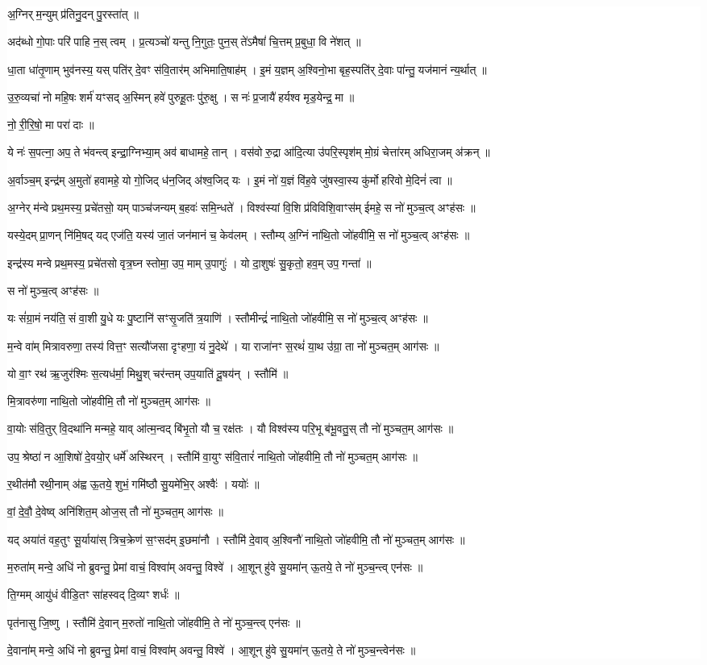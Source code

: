 अ॒ग्निर् म॒न्युम् प्र॑तिनु॒दन् पु॒रस्ता॑त् ॥

अद॑ब्धो गो॒पाः परि॑ पाहि न॒स् त्वम् । प्र॒त्यञ्चो॑ यन्तु नि॒गुतः॒ पुन॒स् ते॑ऽमैषां॑ चि॒त्तम् प्र॒बुधा॒ वि ने॑शत् ॥

धा॒ता धा॑तृ॒णाम् भुव॑नस्य॒ यस् पति॑र् दे॒वꣳ स॑वि॒तार॑म् अभिमाति॒षाह॑म् । इ॒मं य॒ज्ञम् अ॒श्विनो॒भा बृह॒स्पति॑र् दे॒वाः पा॑न्तु॒ यज॑मानं न्य॒र्थात् ॥

उ॒रु॒व्यचा॑ नो महि॒षः शर्म॑ यꣳसद् अ॒स्मिन् हवे॑ पुरुहू॒तः पु॑रु॒क्षु । स नः॑ प्र॒जायै॑ हर्यश्व मृड॒येन्द्र॒ मा ॥

नो॒ री॒रि॒षो॒ मा परा॑ दाः ॥

ये नः॑ स॒पत्ना॒ अप॒ ते भ॑वन्त्व् इन्द्रा॒ग्निभ्या॒म् अव॑ बाधामहे॒ तान् । वस॑वो रु॒द्रा आ॑दि॒त्या उ॑परि॒स्पृश॑म् मो॒ग्रं चेत्ता॑रम् अधिरा॒जम् अ॑क्रन् ॥

अ॒र्वाञ्च॒म् इन्द्र॑म् अ॒मुतो॑ हवामहे॒ यो गो॒जिद् ध॑न॒जिद् अ॑श्व॒जिद् यः । इ॒मं नो॑ य॒ज्ञं वि॑ह॒वे जु॑षस्वा॒स्य कु॑र्मो हरिवो मे॒दिनं॑ त्वा ॥

अ॒ग्नेर् म॑न्वे प्रथ॒मस्य॒ प्रचे॑तसो॒ यम् पाञ्च॑जन्यम् ब॒हवः॑ समि॒न्धते॑ । विश्व॑स्यां वि॒शि प्र॑विविशि॒वाꣳस॑म् ईमहे॒ स नो॑ मुञ्च॒त्व् अꣳह॑सः ॥

यस्ये॒दम् प्रा॒णन् नि॑मि॒षद् यद् एज॑ति॒ यस्य॑ जा॒तं जन॑मानं च॒ केव॑लम् । स्तौम्य् अ॒ग्निं ना॑थि॒तो जो॑हवीमि॒ स नो॑ मुञ्च॒त्व् अꣳह॑सः ॥

इन्द्र॑स्य मन्वे प्रथ॒मस्य॒ प्रचे॑तसो वृत्र॒घ्न स्तोमा॒ उप॒ माम् उ॒पागुः॑ । यो दा॒शुषः॑ सु॒कृतो॒ हव॒म् उप॒ गन्ता॑ ॥

स नो॑ मुञ्च॒त्व् अꣳह॑सः ॥

यः सं॑ग्रा॒मं नय॑ति॒ सं वा॒शी यु॒धे यः पु॒ष्टानि॑ सꣳसृ॒जति॑ त्र॒याणि॑ । स्तौमीन्द्रं॑ नाथि॒तो जो॑हवीमि॒ स नो॑ मुञ्च॒त्व् अꣳह॑सः ॥

म॒न्वे वा॑म् मित्रावरुणा॒ तस्य॑ वित्त॒ꣳ सत्यौ॑जसा दृꣳहणा॒ यं नु॒देथे॑ । या राजा॑नꣳ स॒रथं॑ या॒थ उ॑ग्रा॒ ता नो॑ मुञ्चत॒म् आग॑सः ॥

यो वा॒ꣳ रथ॑ ऋ॒जुर॑श्मिः स॒त्यध॑र्मा॒ मिथु॒श् चर॑न्तम् उप॒याति॑ दू॒षय॑न् । स्तौमि॑ ॥

मि॒त्रावरु॑णा नाथि॒तो जो॑हवीमि॒ तौ नो॑ मुञ्चत॒म् आग॑सः ॥

वा॒योः स॑वि॒तुर् वि॒दथा॑नि मन्महे॒ याव् आ॑त्म॒न्वद् बि॑भृ॒तो यौ च॒ रक्ष॑तः । यौ विश्व॑स्य परि॒भू ब॑भू॒वतु॒स् तौ नो॑ मुञ्चत॒म् आग॑सः ॥

उप॒ श्रेष्ठा॑ न आ॒शिषो॑ दे॒वयो॒र् धर्मे॑ अस्थिरन् । स्तौमि॑ वा॒युꣳ स॑वि॒तारं॑ नाथि॒तो जो॑हवीमि॒ तौ नो॑ मुञ्चत॒म् आग॑सः ॥

र॒थीत॑मौ रथी॒नाम् अ॑ह्व ऊ॒तये॒ शुभं॒ गमि॑ष्ठौ सु॒यमे॑भि॒र् अश्वैः॑ । ययोः॑ ॥

वां॒ दे॒वौ॒ दे॒वेष्व् अनि॑शित॒म् ओज॒स् तौ नो॑ मुञ्चत॒म् आग॑सः ॥

यद् अया॑तं वह॒तुꣳ सू॒र्याया॑स् त्रिच॒क्रेण॑ स॒ꣳसद॑म् इ॒छमा॑नौ । स्तौमि॑ दे॒वाव् अ॒श्विनौ॑ नाथि॒तो जो॑हवीमि॒ तौ नो॑ मुञ्चत॒म् आग॑सः ॥

म॒रुता॑म् मन्वे॒ अधि॑ नो ब्रुवन्तु॒ प्रेमां वाचं॒ विश्वा॑म् अवन्तु॒ विश्वे॑ । आ॒शून् हु॑वे सु॒यमा॑न् ऊ॒तये॒ ते नो॑ मुञ्च॒न्त्व् एन॑सः ॥

ति॒ग्मम् आयु॑धं वीडि॒तꣳ सा॑हस्वद् दि॒व्यꣳ शर्धः॑ ॥

पृत॑नासु जि॒ष्णु । स्तौमि॑ दे॒वान् म॒रुतो॑ नाथि॒तो जो॑हवीमि॒ ते नो॑ मुञ्च॒न्त्व् एन॑सः ॥

दे॒वाना॑म् मन्वे॒ अधि॑ नो ब्रुवन्तु॒ प्रेमां वाचं॒ विश्वा॑म् अवन्तु॒ विश्वे॑ । आ॒शून् हु॑वे सु॒यमा॑न् ऊ॒तये॒ ते नो॑ मुञ्च॒न्त्वेन॑सः ॥
